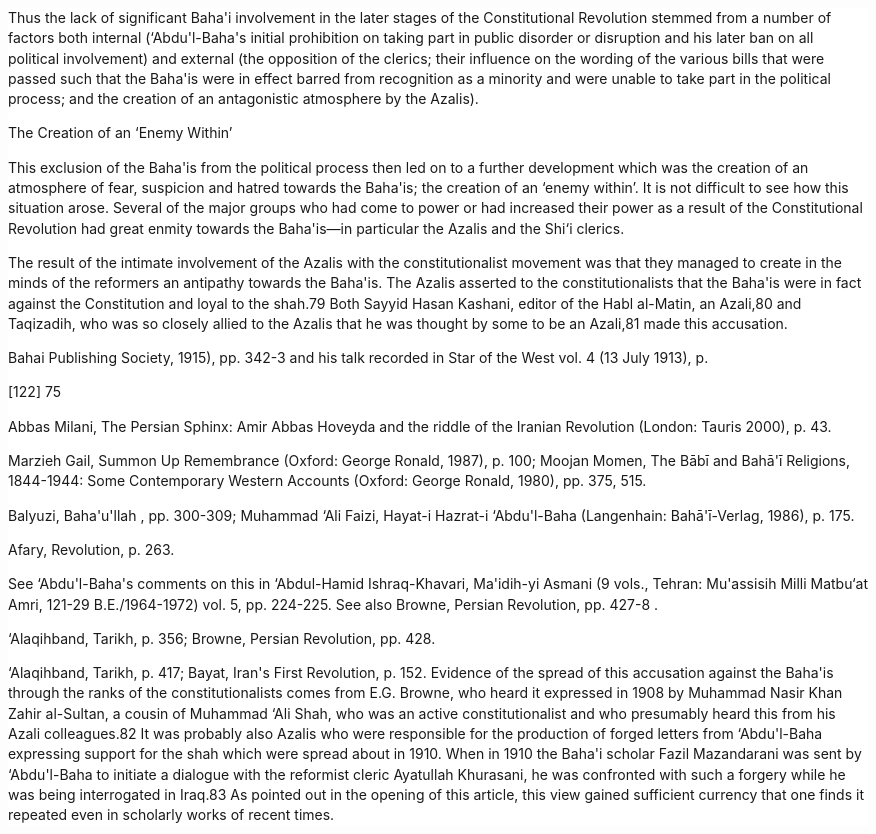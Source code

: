 Thus the lack of significant Baha'i involvement in the later stages of the Constitutional
Revolution stemmed from a number of factors both internal (‘Abdu'l-Baha's initial prohibition on
taking part in public disorder or disruption and his later ban on all political involvement) and external
(the opposition of the clerics; their influence on the wording of the various bills that were passed such
that the Baha'is were in effect barred from recognition as a minority and were unable to take part in
the political process; and the creation of an antagonistic atmosphere by the Azalis).

The Creation of an ‘Enemy Within’

This exclusion of the Baha'is from the political process then led on to a further development which
was the creation of an atmosphere of fear, suspicion and hatred towards the Baha'is; the creation of an
‘enemy within’. It is not difficult to see how this situation arose. Several of the major groups who had
come to power or had increased their power as a result of the Constitutional Revolution had great
enmity towards the Baha'is—in particular the Azalis and the Shi‘i clerics.

The result of the intimate involvement of the Azalis with the constitutionalist movement was
that they managed to create in the minds of the reformers an antipathy towards the Baha'is. The Azalis
asserted to the constitutionalists that the Baha'is were in fact against the Constitution and loyal to the
shah.79 Both Sayyid Hasan Kashani, editor of the Habl al-Matin, an Azali,80 and Taqizadih, who was
so closely allied to the Azalis that he was thought by some to be an Azali,81 made this accusation.

Bahai Publishing Society, 1915), pp. 342-3 and his talk recorded in Star of the West vol. 4 (13 July 1913), p.

\[122\] 75

Abbas Milani, The Persian Sphinx: Amir Abbas Hoveyda and the riddle of the Iranian Revolution
(London: Tauris 2000), p. 43.

Marzieh Gail, Summon Up Remembrance (Oxford: George Ronald, 1987), p. 100; Moojan Momen,
The Bābī and Bahā'ī Religions, 1844-1944: Some Contemporary Western Accounts (Oxford: George Ronald,
1980), pp. 375, 515.

Balyuzi, Baha'u'llah , pp. 300-309; Muhammad ‘Ali Faizi, Hayat-i Hazrat-i ‘Abdu'l-Baha
(Langenhain: Bahā'ī-Verlag, 1986), p. 175.

Afary, Revolution, p. 263.

See ‘Abdu'l-Baha's comments on this in ‘Abdul-Hamid Ishraq-Khavari, Ma'idih-yi Asmani (9 vols.,
Tehran: Mu'assisih Milli Matbu‘at Amri, 121-29 B.E./1964-1972) vol. 5, pp. 224-225. See also Browne, Persian
Revolution, pp. 427-8 .

‘Alaqihband, Tarikh, p. 356; Browne, Persian Revolution, pp. 428.

‘Alaqihband, Tarikh, p. 417; Bayat, Iran's First Revolution, p. 152.
Evidence of the spread of this accusation against the Baha'is through the ranks of the constitutionalists
comes from E.G. Browne, who heard it expressed in 1908 by Muhammad Nasir Khan Zahir al-Sultan,
a cousin of Muhammad ‘Ali Shah, who was an active constitutionalist and who presumably heard this
from his Azali colleagues.82 It was probably also Azalis who were responsible for the production of
forged letters from ‘Abdu'l-Baha expressing support for the shah which were spread about in 1910.
When in 1910 the Baha'i scholar Fazil Mazandarani was sent by ‘Abdu'l-Baha to initiate a dialogue
with the reformist cleric Ayatullah Khurasani, he was confronted with such a forgery while he was
being interrogated in Iraq.83 As pointed out in the opening of this article, this view gained sufficient
currency that one finds it repeated even in scholarly works of recent times.
